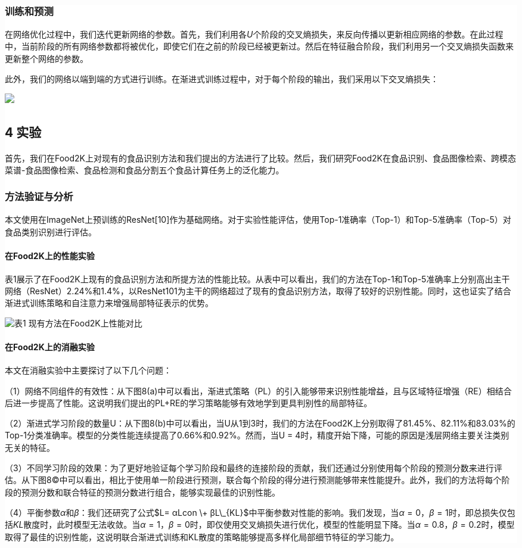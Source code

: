 ### 训练和预测


在网络优化过程中，我们迭代更新网络的参数。首先，我们利用各$U$个阶段的交叉熵损失，来反向传播以更新相应网络的参数。在此过程中，当前阶段的所有网络参数都将被优化，即使它们在之前的阶段已经被更新过。然后在特征融合阶段，我们利用另一个交叉熵损失函数来更新整个网络的参数。



此外，我们的网络以端到端的方式进行训练。在渐进式训练过程中，对于每个阶段的输出，我们采用以下交叉熵损失：



![](https://p0.meituan.net/travelcube/beea2fa0f05603d5eb66548f9b027e23322840.png)



## 4 实验


首先，我们在Food2K上对现有的食品识别方法和我们提出的方法进行了比较。然后，我们研究Food2K在食品识别、食品图像检索、跨模态菜谱\-食品图像检索、食品检测和食品分割五个食品计算任务上的泛化能力。



### 方法验证与分析


本文使用在ImageNet上预训练的ResNet\[10\]作为基础网络。对于实验性能评估，使用Top\-1准确率（Top\-1）和Top\-5准确率（Top\-5）对食品类别识别进行评估。



#### 在Food2K上的性能实验


表1展示了在Food2K上现有的食品识别方法和所提方法的性能比较。从表中可以看出，我们的方法在Top\-1和Top\-5准确率上分别高出主干网络（ResNet）2.24%和1.4%，以ResNet101为主干的网络超过了现有的食品识别方法，取得了较好的识别性能。同时，这也证实了结合渐进式训练策略和自注意力来增强局部特征表示的优势。



![表1 现有方法在Food2K上性能对比](https://p0.meituan.net/travelcube/7d7e3fc245511456f8659bbf22d9d989332246.png)



#### 在Food2K上的消融实验


本文在消融实验中主要探讨了以下几个问题：



（1）网络不同组件的有效性：从下图8\(a\)中可以看出，渐进式策略（PL）的引入能够带来识别性能增益，且与区域特征增强（RE）相结合后进一步提高了性能。这说明我们提出的PL\+RE的学习策略能够有效地学到更具判别性的局部特征。



（2）渐进式学习阶段的数量U：从下图8\(b\)中可以看出，当U从1到3时，我们的方法在Food2K上分别取得了81.45%、82.11%和83.03%的Top\-1分类准确率。模型的分类性能连续提高了0.66%和0.92%。然而，当U = 4时，精度开始下降，可能的原因是浅层网络主要关注类别无关的特征。



（3）不同学习阶段的效果：为了更好地验证每个学习阶段和最终的连接阶段的贡献，我们还通过分别使用每个阶段的预测分数来进行评估。从下图8©中可以看出，相比于使用单一阶段进行预测，联合每个阶段的得分进行预测能够带来性能提升。此外，我们的方法将每个阶段的预测分数和联合特征的预测分数进行组合，能够实现最佳的识别性能。



（4）平衡参数$α$和$β$：我们还研究了公式$L= αLcon \+ βL\_{KL}$中平衡参数对性能的影响。我们发现，当$α=0，β=1$时，即总损失仅包括$KL$散度时，此时模型无法收敛。当$α=1，β=0$时，即仅使用交叉熵损失进行优化，模型的性能明显下降。当$α=0.8，β=0.2$时，模型取得了最佳的识别性能，这说明联合渐进式训练和KL散度的策略能够提高多样化局部细节特征的学习能力。
